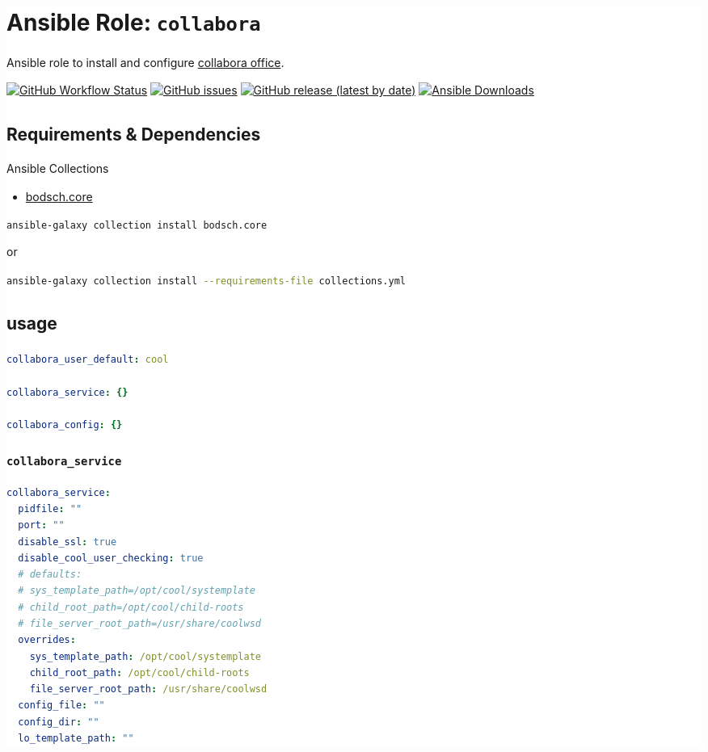  
# Ansible Role:  `collabora`

Ansible role to install and configure [collabora office](https://www.collaboraoffice.com).


[![GitHub Workflow Status](https://img.shields.io/github/actions/workflow/status/bodsch/ansible-collabora/main.yml?logo=github&branch=main)][ci]
[![GitHub issues](https://img.shields.io/github/issues/bodsch/ansible-collabora?logo=github)][issues]
[![GitHub release (latest by date)](https://img.shields.io/github/v/release/bodsch/ansible-collabora?logo=github)][releases]
[![Ansible Downloads](https://img.shields.io/ansible/role/d/bodsch/collabora?logo=ansible)][galaxy]

[ci]: https://github.com/bodsch/ansible-collabora/actions
[issues]: https://github.com/bodsch/ansible-collabora/issues?q=is%3Aopen+is%3Aissue
[releases]: https://github.com/bodsch/ansible-collabora/releases
[galaxy]: https://galaxy.ansible.com/ui/standalone/roles/bodsch/collabora/


## Requirements & Dependencies

Ansible Collections

- [bodsch.core](https://github.com/bodsch/ansible-collection-core)

```bash
ansible-galaxy collection install bodsch.core
```
or
```bash
ansible-galaxy collection install --requirements-file collections.yml
```

## usage

```yaml
collabora_user_default: cool

collabora_service: {}

collabora_config: {}
```

### `collabora_service`

```yaml
collabora_service:
  pidfile: ""
  port: ""
  disable_ssl: true
  disable_cool_user_checking: true
  # defaults:
  # sys_template_path=/opt/cool/systemplate
  # child_root_path=/opt/cool/child-roots
  # file_server_root_path=/usr/share/coolwsd
  overrides:
    sys_template_path: /opt/cool/systemplate
    child_root_path: /opt/cool/child-roots
    file_server_root_path: /usr/share/coolwsd
  config_file: ""
  config_dir: ""
  lo_template_path: ""
```
